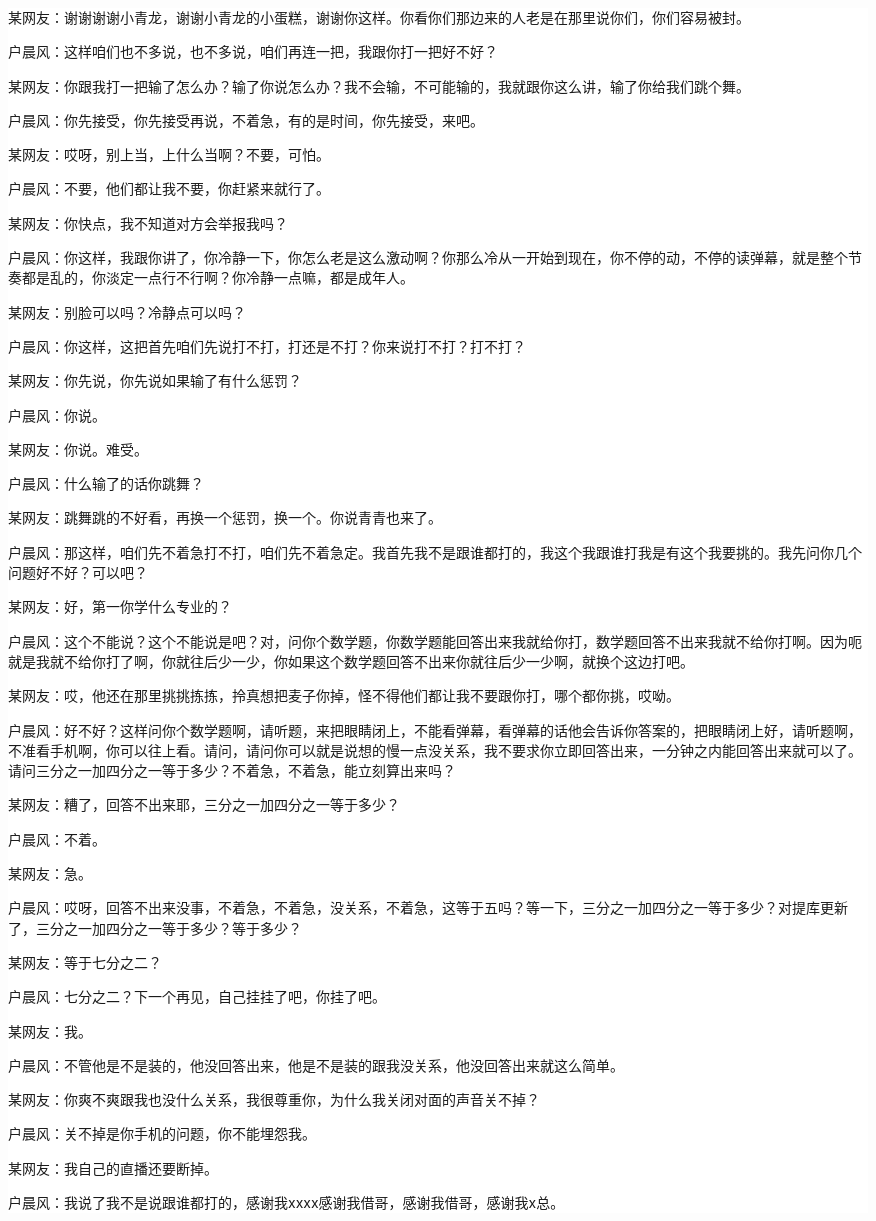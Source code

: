 某网友：谢谢谢谢小青龙，谢谢小青龙的小蛋糕，谢谢你这样。你看你们那边来的人老是在那里说你们，你们容易被封。

户晨风：这样咱们也不多说，也不多说，咱们再连一把，我跟你打一把好不好？

某网友：你跟我打一把输了怎么办？输了你说怎么办？我不会输，不可能输的，我就跟你这么讲，输了你给我们跳个舞。

户晨风：你先接受，你先接受再说，不着急，有的是时间，你先接受，来吧。

某网友：哎呀，别上当，上什么当啊？不要，可怕。

户晨风：不要，他们都让我不要，你赶紧来就行了。

某网友：你快点，我不知道对方会举报我吗？

户晨风：你这样，我跟你讲了，你冷静一下，你怎么老是这么激动啊？你那么冷从一开始到现在，你不停的动，不停的读弹幕，就是整个节奏都是乱的，你淡定一点行不行啊？你冷静一点嘛，都是成年人。

某网友：别脸可以吗？冷静点可以吗？

户晨风：你这样，这把首先咱们先说打不打，打还是不打？你来说打不打？打不打？

某网友：你先说，你先说如果输了有什么惩罚？

户晨风：你说。

某网友：你说。难受。

户晨风：什么输了的话你跳舞？

某网友：跳舞跳的不好看，再换一个惩罚，换一个。你说青青也来了。

户晨风：那这样，咱们先不着急打不打，咱们先不着急定。我首先我不是跟谁都打的，我这个我跟谁打我是有这个我要挑的。我先问你几个问题好不好？可以吧？

某网友：好，第一你学什么专业的？

户晨风：这个不能说？这个不能说是吧？对，问你个数学题，你数学题能回答出来我就给你打，数学题回答不出来我就不给你打啊。因为呃就是我就不给你打了啊，你就往后少一少，你如果这个数学题回答不出来你就往后少一少啊，就换个这边打吧。

某网友：哎，他还在那里挑挑拣拣，拎真想把麦子你掉，怪不得他们都让我不要跟你打，哪个都你挑，哎呦。

户晨风：好不好？这样问你个数学题啊，请听题，来把眼睛闭上，不能看弹幕，看弹幕的话他会告诉你答案的，把眼睛闭上好，请听题啊，不准看手机啊，你可以往上看。请问，请问你可以就是说想的慢一点没关系，我不要求你立即回答出来，一分钟之内能回答出来就可以了。请问三分之一加四分之一等于多少？不着急，不着急，能立刻算出来吗？

某网友：糟了，回答不出来耶，三分之一加四分之一等于多少？

户晨风：不着。

某网友：急。

户晨风：哎呀，回答不出来没事，不着急，不着急，没关系，不着急，这等于五吗？等一下，三分之一加四分之一等于多少？对提库更新了，三分之一加四分之一等于多少？等于多少？

某网友：等于七分之二？

户晨风：七分之二？下一个再见，自己挂挂了吧，你挂了吧。

某网友：我。

户晨风：不管他是不是装的，他没回答出来，他是不是装的跟我没关系，他没回答出来就这么简单。

某网友：你爽不爽跟我也没什么关系，我很尊重你，为什么我关闭对面的声音关不掉？

户晨风：关不掉是你手机的问题，你不能埋怨我。

某网友：我自己的直播还要断掉。

户晨风：我说了我不是说跟谁都打的，感谢我xxxx感谢我借哥，感谢我借哥，感谢我x总。
